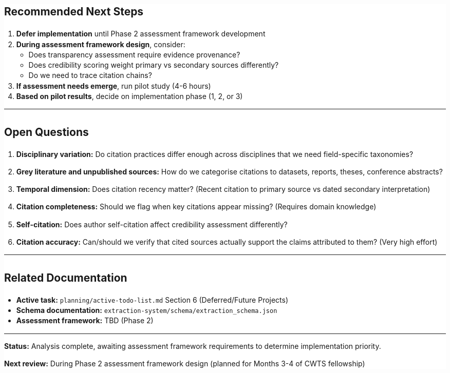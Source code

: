 
## Recommended Next Steps

1. **Defer implementation** until Phase 2 assessment framework development
2. **During assessment framework design**, consider:
   - Does transparency assessment require evidence provenance?
   - Does credibility scoring weight primary vs secondary sources differently?
   - Do we need to trace citation chains?
3. **If assessment needs emerge**, run pilot study (4-6 hours)
4. **Based on pilot results**, decide on implementation phase (1, 2, or 3)

---

## Open Questions

1. **Disciplinary variation:** Do citation practices differ enough across disciplines that we need field-specific taxonomies?

2. **Grey literature and unpublished sources:** How do we categorise citations to datasets, reports, theses, conference abstracts?

3. **Temporal dimension:** Does citation recency matter? (Recent citation to primary source vs dated secondary interpretation)

4. **Citation completeness:** Should we flag when key citations appear missing? (Requires domain knowledge)

5. **Self-citation:** Does author self-citation affect credibility assessment differently?

6. **Citation accuracy:** Can/should we verify that cited sources actually support the claims attributed to them? (Very high effort)

---

## Related Documentation

- **Active task:** `planning/active-todo-list.md` Section 6 (Deferred/Future Projects)
- **Schema documentation:** `extraction-system/schema/extraction_schema.json`
- **Assessment framework:** TBD (Phase 2)

---

**Status:** Analysis complete, awaiting assessment framework requirements to determine implementation priority.

**Next review:** During Phase 2 assessment framework design (planned for Months 3-4 of CWTS fellowship)

